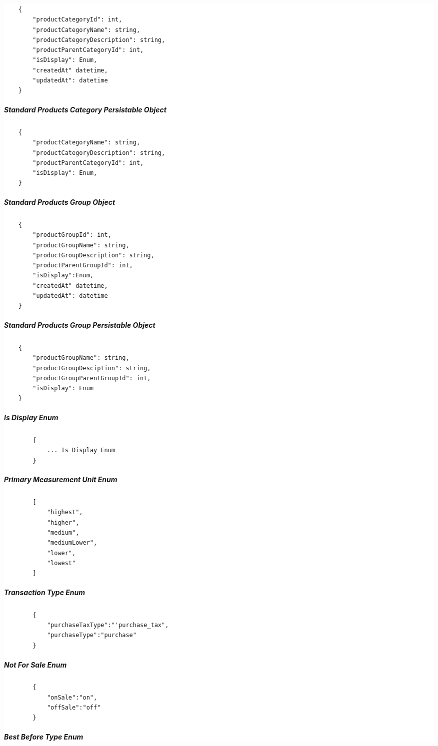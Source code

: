         {
            "productCategoryId": int,
            "productCategoryName": string,
            "productCategoryDescription": string,
            "productParentCategoryId": int,
			"isDisplay": Enum,
			"createdAt" datetime,
			"updatedAt": datetime
        }

##### Standard Products Category Persistable Object

        {
            "productCategoryName": string,
            "productCategoryDescription": string,
            "productParentCategoryId": int,
			"isDisplay": Enum,
        }

##### Standard Products Group Object

        {
			"productGroupId": int,
            "productGroupName": string,
            "productGroupDescription": string,
            "productParentGroupId": int,
			"isDisplay":Enum,
			"createdAt" datetime,
			"updatedAt": datetime
        }

##### Standard Products Group Persistable Object

        {
            "productGroupName": string,
            "productGroupDesciption": string,
            "productGroupParentGroupId": int,
			"isDisplay": Enum
        }
		
#####  Is Display Enum
			{
				... Is Display Enum
			}
#####  Primary Measurement Unit Enum
			[
				"highest",
				"higher",
				"medium",
				"mediumLower",
				"lower",
				"lowest"
			]
##### Transaction Type Enum
			{
				"purchaseTaxType":"'purchase_tax",
				"purchaseType":"purchase"
			}
##### Not For Sale Enum
			{
				"onSale":"on",
				"offSale":"off"
			}
##### Best Before Type Enum